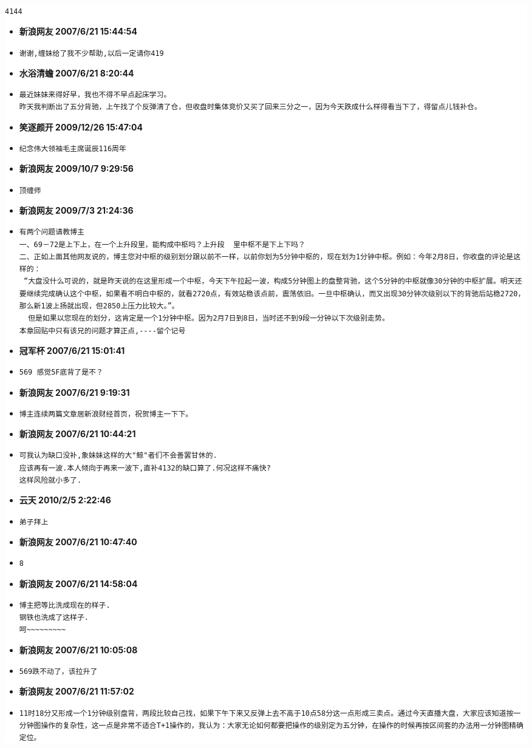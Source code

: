   ```
  4144
  ```
- **新浪网友 2007/6/21 15:44:54**
- ```
  谢谢,缠妹给了我不少帮助,以后一定请你419
  ```
- **水浴清蟾 2007/6/21 8:20:44**
- ```
  最近妹妹来得好早，我也不得不早点起床学习。
  昨天我判断出了五分背驰，上午找了个反弹清了仓，但收盘时集体竞价又买了回来三分之一，因为今天跌成什么样得看当下了，得留点儿钱补仓。
  ```
- **笑逐颜开 2009/12/26 15:47:04**
- ```
  纪念伟大领袖毛主席诞辰116周年
  ```
- **新浪网友 2009/10/7 9:29:56**
- ```
  顶缠师
  ```
- **新浪网友 2009/7/3 21:24:36**
- ```
  有两个问题请教博主
  一、69－72是上下上，在一个上升段里，能构成中枢吗？上升段  里中枢不是下上下吗？
  二、正如上面其他网友说的，博主您对中枢的级别划分跟以前不一样，以前你划为5分钟中枢的，现在划为1分钟中枢。例如：今年2月8日，你收盘的评论是这样的：
   “大盘没什么可说的，就是昨天说的在这里形成一个中枢，今天下午拉起一波，构成5分钟图上的盘整背驰，这个5分钟的中枢就像30分钟的中枢扩展。明天还要继续完成确认这个中枢，如果看不明白中枢的，就看2720点，有效站稳该点前，震荡依旧。一旦中枢确认，而又出现30分钟次级别以下的背驰后站稳2720，那么新1波上扬就出现，但2850上压力比较大。”。
    但是如果以您现在的划分，这肯定是一个1分钟中枢。因为2月7日到8日，当时还不到9段一分钟以下次级别走势。
  本章回贴中只有该兄的问题才算正点,----留个记号
  ```
- **冠军杯 2007/6/21 15:01:41**
- ```
  569 感觉5F底背了是不？
  ```
- **新浪网友 2007/6/21 9:19:31**
- ```
  博主连续两篇文章居新浪财经首页，祝贺博主一下下。
  ```
- **新浪网友 2007/6/21 10:44:21**
- ```
  可我认为缺口没补,象妹妹这样的大"鲸"者们不会善罢甘休的.
  应该再有一波.本人倾向于再来一波下,直补4132的缺口算了.何况这样不痛快?
  这样风险就小多了.
  ```
- **云天 2010/2/5 2:22:46**
- ```
  弟子拜上
  ```
- **新浪网友 2007/6/21 10:47:40**
- ```
  8
  ```
- **新浪网友 2007/6/21 14:58:04**
- ```
  博主把等比洗成现在的样子.
  钢铁也洗成了这样子.
  呵~~~~~~~~~
  ```
- **新浪网友 2007/6/21 10:05:08**
- ```
  569跌不动了，该拉升了
  ```
- **新浪网友 2007/6/21 11:57:02**
- ```
  11时18分又形成一个1分钟级别盘背，两段比较自己找，如果下午下来又反弹上去不高于10点58分这一点形成三卖点。通过今天直播大盘，大家应该知道按一分钟图操作的复杂性，这一点是非常不适合T+1操作的，我认为：大家无论如何都要把操作的级别定为五分钟，在操作的时候再按区间套的办法用一分钟图精确定位。
  ```
  ```